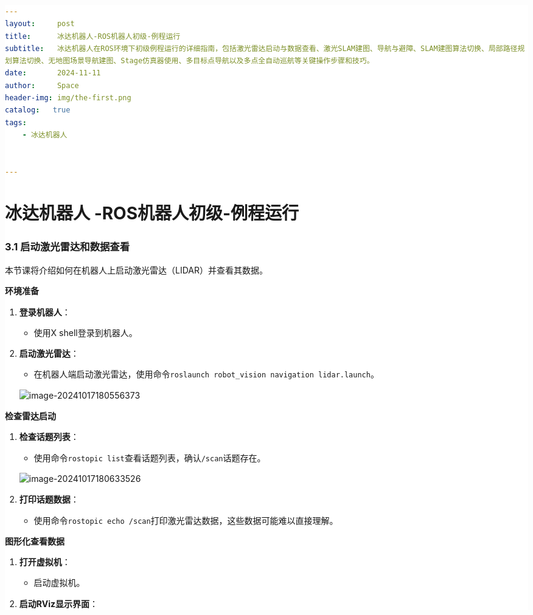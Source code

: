 ```yaml
---
layout:     post
title:      冰达机器人-ROS机器人初级-例程运行
subtitle:   冰达机器人在ROS环境下初级例程运行的详细指南，包括激光雷达启动与数据查看、激光SLAM建图、导航与避障、SLAM建图算法切换、局部路径规划算法切换、无地图场景导航建图、Stage仿真器使用、多目标点导航以及多点全自动巡航等关键操作步骤和技巧。
date:       2024-11-11
author:     Space
header-img: img/the-first.png
catalog:   true
tags:
    - 冰达机器人


---
```




# 冰达机器人 -ROS机器人初级-例程运行

### 3.1 启动激光雷达和数据查看

本节课将介绍如何在机器人上启动激光雷达（LIDAR）并查看其数据。

**环境准备**

1. **登录机器人**：

   - 使用X shell登录到机器人。

2. **启动激光雷达**：

   - 在机器人端启动激光雷达，使用命令`roslaunch robot_vision navigation lidar.launch`。

   ![image-20241017180556373](https://raw.githubusercontent.com/dhw2536/Picture/main/202411111206896.png)

**检查雷达启动**

1. **检查话题列表**：

   - 使用命令`rostopic list`查看话题列表，确认`/scan`话题存在。

   ![image-20241017180633526](https://raw.githubusercontent.com/dhw2536/Picture/main/202411111206897.png)

2. **打印话题数据**：

   - 使用命令`rostopic echo /scan`打印激光雷达数据，这些数据可能难以直接理解。

**图形化查看数据**

1. **打开虚拟机**：

   - 启动虚拟机。

2. **启动RViz显示界面**：
